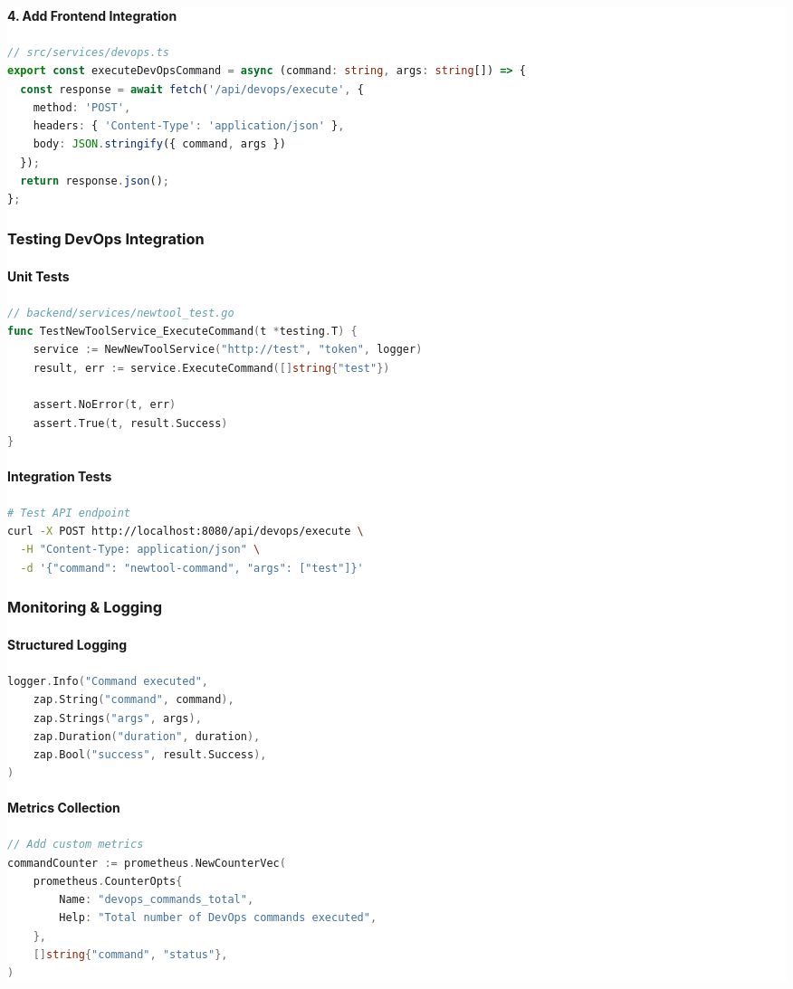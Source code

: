 #### 4. Add Frontend Integration
```typescript
// src/services/devops.ts
export const executeDevOpsCommand = async (command: string, args: string[]) => {
  const response = await fetch('/api/devops/execute', {
    method: 'POST',
    headers: { 'Content-Type': 'application/json' },
    body: JSON.stringify({ command, args })
  });
  return response.json();
};
```

### Testing DevOps Integration

#### Unit Tests
```go
// backend/services/newtool_test.go
func TestNewToolService_ExecuteCommand(t *testing.T) {
    service := NewNewToolService("http://test", "token", logger)
    result, err := service.ExecuteCommand([]string{"test"})
    
    assert.NoError(t, err)
    assert.True(t, result.Success)
}
```

#### Integration Tests
```bash
# Test API endpoint
curl -X POST http://localhost:8080/api/devops/execute \
  -H "Content-Type: application/json" \
  -d '{"command": "newtool-command", "args": ["test"]}'
```

### Monitoring & Logging

#### Structured Logging
```go
logger.Info("Command executed",
    zap.String("command", command),
    zap.Strings("args", args),
    zap.Duration("duration", duration),
    zap.Bool("success", result.Success),
)
```

#### Metrics Collection
```go
// Add custom metrics
commandCounter := prometheus.NewCounterVec(
    prometheus.CounterOpts{
        Name: "devops_commands_total",
        Help: "Total number of DevOps commands executed",
    },
    []string{"command", "status"},
)
```
